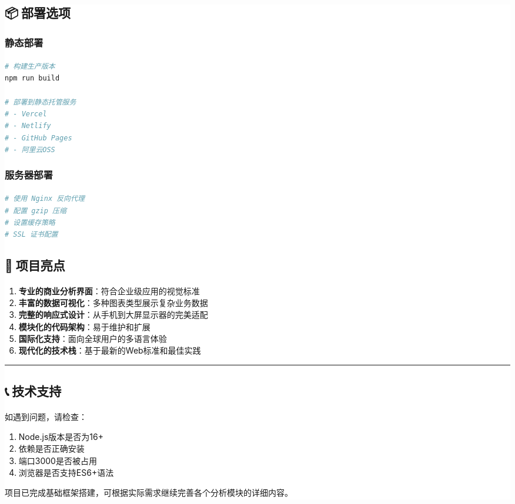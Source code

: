 ## 📦 部署选项

### 静态部署
```bash
# 构建生产版本
npm run build

# 部署到静态托管服务
# - Vercel
# - Netlify  
# - GitHub Pages
# - 阿里云OSS
```

### 服务器部署
```bash
# 使用 Nginx 反向代理
# 配置 gzip 压缩
# 设置缓存策略
# SSL 证书配置
```

## 🎯 项目亮点

1. **专业的商业分析界面**：符合企业级应用的视觉标准
2. **丰富的数据可视化**：多种图表类型展示复杂业务数据  
3. **完整的响应式设计**：从手机到大屏显示器的完美适配
4. **模块化的代码架构**：易于维护和扩展
5. **国际化支持**：面向全球用户的多语言体验
6. **现代化的技术栈**：基于最新的Web标准和最佳实践

---

## 📞 技术支持

如遇到问题，请检查：
1. Node.js版本是否为16+
2. 依赖是否正确安装
3. 端口3000是否被占用
4. 浏览器是否支持ES6+语法

项目已完成基础框架搭建，可根据实际需求继续完善各个分析模块的详细内容。